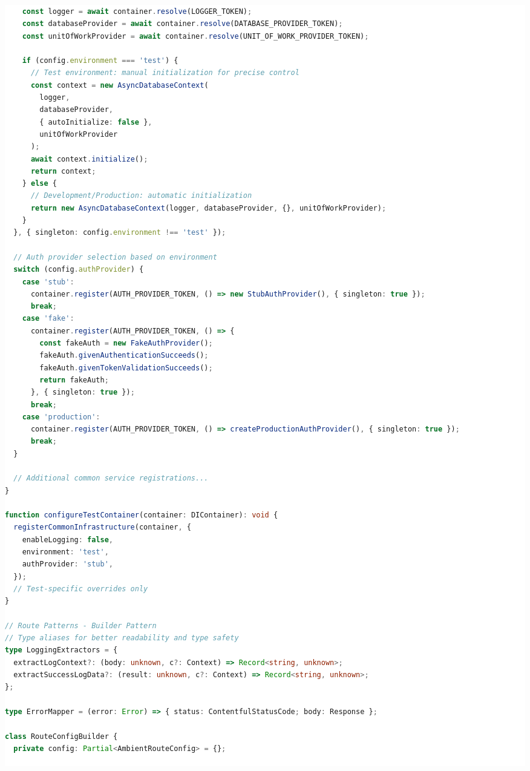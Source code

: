 ```typescript
    const logger = await container.resolve(LOGGER_TOKEN);
    const databaseProvider = await container.resolve(DATABASE_PROVIDER_TOKEN);
    const unitOfWorkProvider = await container.resolve(UNIT_OF_WORK_PROVIDER_TOKEN);
    
    if (config.environment === 'test') {
      // Test environment: manual initialization for precise control
      const context = new AsyncDatabaseContext(
        logger,
        databaseProvider,
        { autoInitialize: false },
        unitOfWorkProvider
      );
      await context.initialize();
      return context;
    } else {
      // Development/Production: automatic initialization
      return new AsyncDatabaseContext(logger, databaseProvider, {}, unitOfWorkProvider);
    }
  }, { singleton: config.environment !== 'test' });

  // Auth provider selection based on environment
  switch (config.authProvider) {
    case 'stub':
      container.register(AUTH_PROVIDER_TOKEN, () => new StubAuthProvider(), { singleton: true });
      break;
    case 'fake':
      container.register(AUTH_PROVIDER_TOKEN, () => {
        const fakeAuth = new FakeAuthProvider();
        fakeAuth.givenAuthenticationSucceeds();
        fakeAuth.givenTokenValidationSucceeds();
        return fakeAuth;
      }, { singleton: true });
      break;
    case 'production':
      container.register(AUTH_PROVIDER_TOKEN, () => createProductionAuthProvider(), { singleton: true });
      break;
  }
  
  // Additional common service registrations...
}

function configureTestContainer(container: DIContainer): void {
  registerCommonInfrastructure(container, {
    enableLogging: false,
    environment: 'test',
    authProvider: 'stub',
  });
  // Test-specific overrides only
}

// Route Patterns - Builder Pattern
// Type aliases for better readability and type safety
type LoggingExtractors = {
  extractLogContext?: (body: unknown, c?: Context) => Record<string, unknown>;
  extractSuccessLogData?: (result: unknown, c?: Context) => Record<string, unknown>;
};

type ErrorMapper = (error: Error) => { status: ContentfulStatusCode; body: Response };

class RouteConfigBuilder {
  private config: Partial<AmbientRouteConfig> = {};
  
```